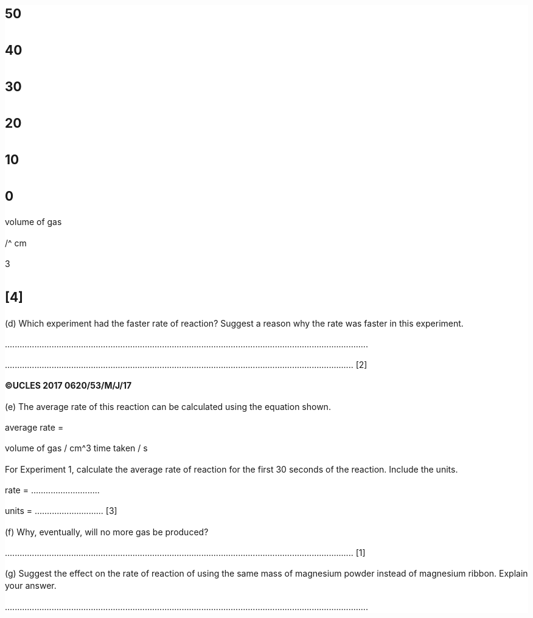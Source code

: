 ## 50 

## 40 

## 30 

## 20 

## 10 

## 0 

 volume of gas 

 /^ cm 

3 

## [4] 

 (d) Which experiment had the faster rate of reaction? Suggest a reason why the rate was faster in this experiment. 

 .................................................................................................................................................... 

 .............................................................................................................................................. [2] 


**©UCLES 2017 0620/53/M/J/17** 

 (e) The average rate of this reaction can be calculated using the equation shown. 

 average rate = 

 volume of gas / cm^3 time taken / s 

 For Experiment 1, calculate the average rate of reaction for the first 30 seconds of the reaction. Include the units. 

 rate = ............................ 

 units = ............................ [3] 

 (f) Why, eventually, will no more gas be produced? 

 .............................................................................................................................................. [1] 

 (g) Suggest the effect on the rate of reaction of using the same mass of magnesium powder instead of magnesium ribbon. Explain your answer. 

 .................................................................................................................................................... 
